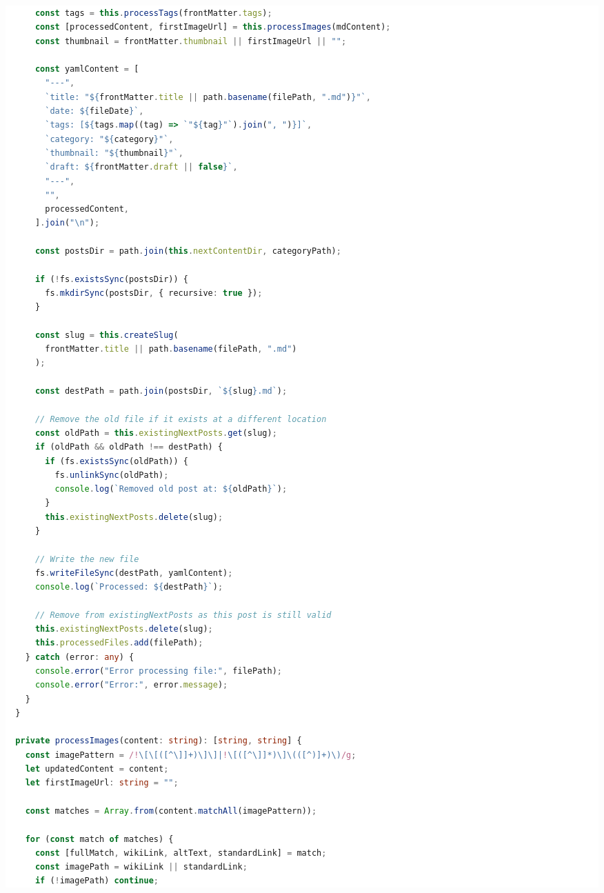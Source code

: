 ```ts
      const tags = this.processTags(frontMatter.tags);
      const [processedContent, firstImageUrl] = this.processImages(mdContent);
      const thumbnail = frontMatter.thumbnail || firstImageUrl || "";

      const yamlContent = [
        "---",
        `title: "${frontMatter.title || path.basename(filePath, ".md")}"`,
        `date: ${fileDate}`,
        `tags: [${tags.map((tag) => `"${tag}"`).join(", ")}]`,
        `category: "${category}"`,
        `thumbnail: "${thumbnail}"`,
        `draft: ${frontMatter.draft || false}`,
        "---",
        "",
        processedContent,
      ].join("\n");

      const postsDir = path.join(this.nextContentDir, categoryPath);

      if (!fs.existsSync(postsDir)) {
        fs.mkdirSync(postsDir, { recursive: true });
      }

      const slug = this.createSlug(
        frontMatter.title || path.basename(filePath, ".md")
      );

      const destPath = path.join(postsDir, `${slug}.md`);

      // Remove the old file if it exists at a different location
      const oldPath = this.existingNextPosts.get(slug);
      if (oldPath && oldPath !== destPath) {
        if (fs.existsSync(oldPath)) {
          fs.unlinkSync(oldPath);
          console.log(`Removed old post at: ${oldPath}`);
        }
        this.existingNextPosts.delete(slug);
      }

      // Write the new file
      fs.writeFileSync(destPath, yamlContent);
      console.log(`Processed: ${destPath}`);

      // Remove from existingNextPosts as this post is still valid
      this.existingNextPosts.delete(slug);
      this.processedFiles.add(filePath);
    } catch (error: any) {
      console.error("Error processing file:", filePath);
      console.error("Error:", error.message);
    }
  }

  private processImages(content: string): [string, string] {
    const imagePattern = /!\[\[([^\]]+)\]\]|!\[([^\]]*)\]\(([^)]+)\)/g;
    let updatedContent = content;
    let firstImageUrl: string = "";

    const matches = Array.from(content.matchAll(imagePattern));

    for (const match of matches) {
      const [fullMatch, wikiLink, altText, standardLink] = match;
      const imagePath = wikiLink || standardLink;
      if (!imagePath) continue;
```

  [key: string]: any;